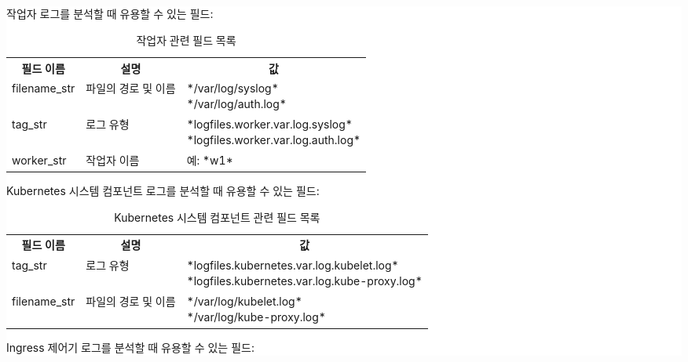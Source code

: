   </tr>
</table>

작업자 로그를 분석할 때 유용할 수 있는 필드:

<table>
  <caption>작업자 관련 필드 목록</caption>
  <tr>
    <th>필드 이름</th>
	<th>설명</th>
	<th>값</th>
  </tr>
  
  <tr>
    <td>filename_str</td>
	<td>파일의 경로 및 이름</td>
	<td>*/var/log/syslog*  </br>*/var/log/auth.log*</td>
  </tr>
  <tr>
    <td>tag_str </td>
	<td>로그 유형</td>
	<td>*logfiles.worker.var.log.syslog* </br>*logfiles.worker.var.log.auth.log*</td>
  </tr>
  <tr>
    <td>worker_str</td>
	<td>작업자 이름</td>
	<td>예: *w1*</td>
  </tr>
</table>

Kubernetes 시스템 컴포넌트 로그를 분석할 때 유용할 수 있는 필드:

<table>
  <caption>Kubernetes 시스템 컴포넌트 관련 필드 목록</caption>
  <tr>
    <th>필드 이름</th>
	<th>설명</th>
	<th>값</th>
  </tr>
  <tr>
    <td>tag_str </td>
	<td>로그 유형</td>
	<td>*logfiles.kubernetes.var.log.kubelet.log* </br>*logfiles.kubernetes.var.log.kube-proxy.log*</td>
  </tr>
  <tr>
    <td>filename_str</td>
	<td>파일의 경로 및 이름</td>
	<td>*/var/log/kubelet.log* </br>*/var/log/kube-proxy.log*</td>
  </tr>
 </table>

Ingress 제어기 로그를 분석할 때 유용할 수 있는 필드:
 